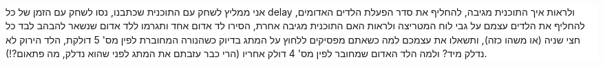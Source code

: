 אני ממליץ לשחק עם התוכנית שכתבנו, נסו לשחק עם הזמן של כל delay ולראות איך התוכנית מגיבה, להחליף את סדר הפעלת הלדים האדומים, להחליף את הלדים עצמם על גבי לוח המטריצה ולראות האם התוכנית מגיבה אחרת, הסירו לד אדום אחד ותגרמו ללד אדום שנשאר להבהב לבד כל חצי שניה (או משהו כזה), ותשאלו את עצמכם למה כשאתם מפסיקים ללחוץ על המתג בדיוק כשהנורה המחוברת לפין מס' 5 דולקת, הלד הירוק לא נדלק מיד? ולמה הלד האדום שמחובר לפין מס' 4 דולק אחריו (הרי כבר עזבתם את המתג לפני שהוא נדלק, מה פתאום?!).